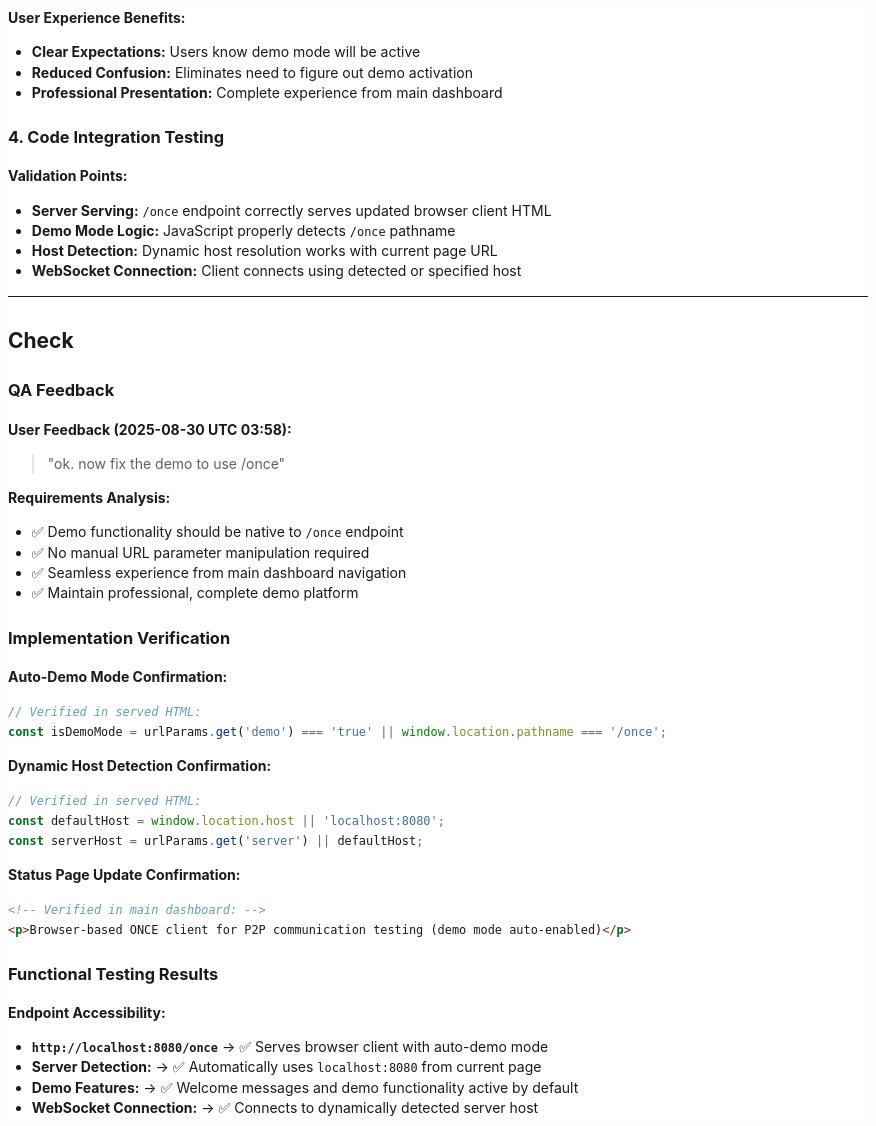 **User Experience Benefits:**
- **Clear Expectations:** Users know demo mode will be active
- **Reduced Confusion:** Eliminates need to figure out demo activation
- **Professional Presentation:** Complete experience from main dashboard

### 4. Code Integration Testing
**Validation Points:**
- **Server Serving:** `/once` endpoint correctly serves updated browser client HTML
- **Demo Mode Logic:** JavaScript properly detects `/once` pathname
- **Host Detection:** Dynamic host resolution works with current page URL
- **WebSocket Connection:** Client connects using detected or specified host

---

## Check

### QA Feedback
**User Feedback (2025-08-30 UTC 03:58):**
> "ok. now fix the demo to use /once"

**Requirements Analysis:**
- ✅ Demo functionality should be native to `/once` endpoint
- ✅ No manual URL parameter manipulation required
- ✅ Seamless experience from main dashboard navigation
- ✅ Maintain professional, complete demo platform

### Implementation Verification
**Auto-Demo Mode Confirmation:**
```javascript
// Verified in served HTML:
const isDemoMode = urlParams.get('demo') === 'true' || window.location.pathname === '/once';
```

**Dynamic Host Detection Confirmation:**
```javascript
// Verified in served HTML:
const defaultHost = window.location.host || 'localhost:8080';
const serverHost = urlParams.get('server') || defaultHost;
```

**Status Page Update Confirmation:**
```html
<!-- Verified in main dashboard: -->
<p>Browser-based ONCE client for P2P communication testing (demo mode auto-enabled)</p>
```

### Functional Testing Results
**Endpoint Accessibility:**
- **`http://localhost:8080/once`** → ✅ Serves browser client with auto-demo mode
- **Server Detection:** → ✅ Automatically uses `localhost:8080` from current page
- **Demo Features:** → ✅ Welcome messages and demo functionality active by default
- **WebSocket Connection:** → ✅ Connects to dynamically detected server host

